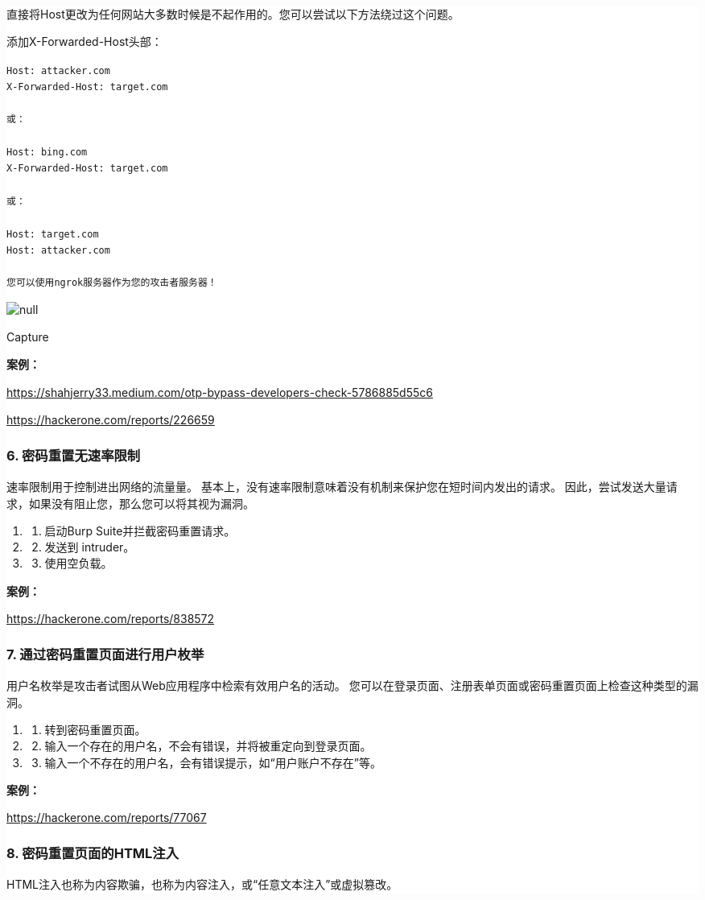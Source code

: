 直接将Host更改为任何网站大多数时候是不起作用的。您可以尝试以下方法绕过这个问题。  
  
添加X-Forwarded-Host头部：  
```
Host: attacker.com
X-Forwarded-Host: target.com

或：

Host: bing.com
X-Forwarded-Host: target.com

或：

Host: target.com
Host: attacker.com

您可以使用ngrok服务器作为您的攻击者服务器！
```  
  
![](https://mmbiz.qpic.cn/sz_mmbiz_png/FUKJN1fH76nKLPlJmaH82BgBNrnDM3UGPMBkRznWJoeuyWuXvWSKCX1iczAnjth2eGDUXNHF3zbcobreiaLzwJpA/640?wx_fmt=png&from=appmsg "null")  
  
Capture  
  
**案例：**  
  
https://shahjerry33.medium.com/otp-bypass-developers-check-5786885d55c6  
  
https://hackerone.com/reports/226659  
### 6. 密码重置无速率限制  
  
速率限制用于控制进出网络的流量量。 基本上，没有速率限制意味着没有机制来保护您在短时间内发出的请求。 因此，尝试发送大量请求，如果没有阻止您，那么您可以将其视为漏洞。  
1. 1. 启动Burp Suite并拦截密码重置请求。  
  
1. 2. 发送到 intruder。  
  
1. 3. 使用空负载。  
  
**案例：**  
  
https://hackerone.com/reports/838572  
### 7. 通过密码重置页面进行用户枚举  
  
用户名枚举是攻击者试图从Web应用程序中检索有效用户名的活动。 您可以在登录页面、注册表单页面或密码重置页面上检查这种类型的漏洞。  
1. 1. 转到密码重置页面。  
  
1. 2. 输入一个存在的用户名，不会有错误，并将被重定向到登录页面。  
  
1. 3. 输入一个不存在的用户名，会有错误提示，如“用户账户不存在”等。  
  
**案例：**  
  
https://hackerone.com/reports/77067  
### 8. 密码重置页面的HTML注入  
  
HTML注入也称为内容欺骗，也称为内容注入，或“任意文本注入”或虚拟篡改。  
  